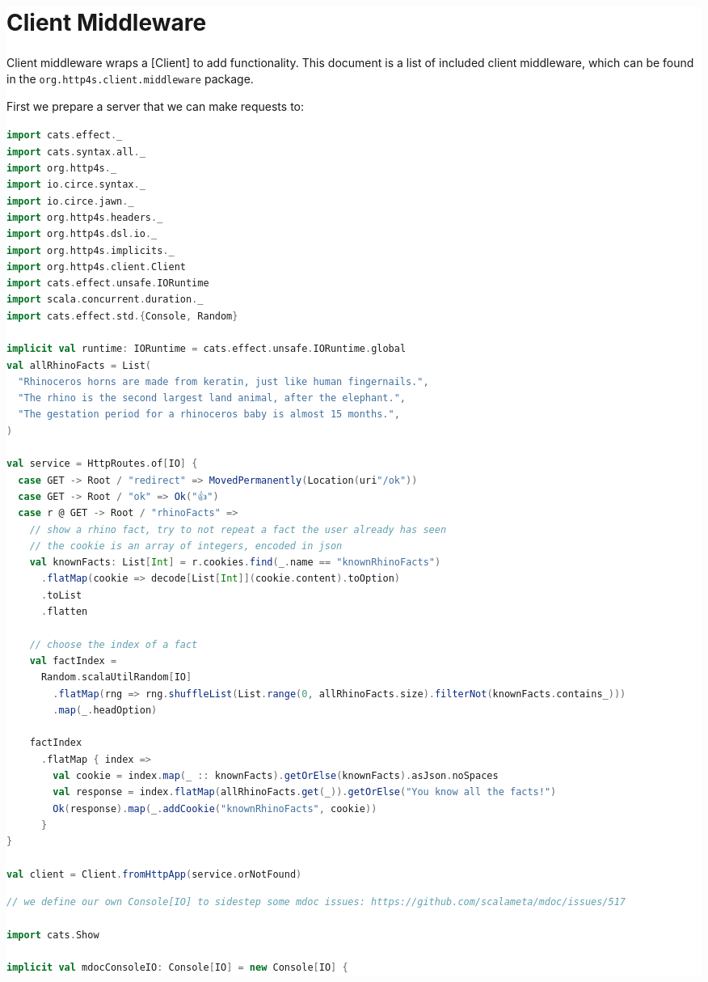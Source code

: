 # Client Middleware

Client middleware wraps a [Client] to add functionality. This document is a
list of included client middleware, which can be found
in the `org.http4s.client.middleware` package.

First we prepare a server that we can make requests to:
```scala mdoc:silent
import cats.effect._
import cats.syntax.all._
import org.http4s._
import io.circe.syntax._
import io.circe.jawn._
import org.http4s.headers._
import org.http4s.dsl.io._
import org.http4s.implicits._
import org.http4s.client.Client
import cats.effect.unsafe.IORuntime
import scala.concurrent.duration._
import cats.effect.std.{Console, Random}

implicit val runtime: IORuntime = cats.effect.unsafe.IORuntime.global
val allRhinoFacts = List(
  "Rhinoceros horns are made from keratin, just like human fingernails.",
  "The rhino is the second largest land animal, after the elephant.",
  "The gestation period for a rhinoceros baby is almost 15 months.",
)

val service = HttpRoutes.of[IO] {
  case GET -> Root / "redirect" => MovedPermanently(Location(uri"/ok"))
  case GET -> Root / "ok" => Ok("👍")
  case r @ GET -> Root / "rhinoFacts" =>
    // show a rhino fact, try to not repeat a fact the user already has seen
    // the cookie is an array of integers, encoded in json
    val knownFacts: List[Int] = r.cookies.find(_.name == "knownRhinoFacts")
      .flatMap(cookie => decode[List[Int]](cookie.content).toOption)
      .toList
      .flatten

    // choose the index of a fact
    val factIndex =
      Random.scalaUtilRandom[IO]
        .flatMap(rng => rng.shuffleList(List.range(0, allRhinoFacts.size).filterNot(knownFacts.contains_)))
        .map(_.headOption)

    factIndex
      .flatMap { index =>
        val cookie = index.map(_ :: knownFacts).getOrElse(knownFacts).asJson.noSpaces
        val response = index.flatMap(allRhinoFacts.get(_)).getOrElse("You know all the facts!")
        Ok(response).map(_.addCookie("knownRhinoFacts", cookie))
      }
}

val client = Client.fromHttpApp(service.orNotFound)
```
```scala mdoc:invisible
// we define our own Console[IO] to sidestep some mdoc issues: https://github.com/scalameta/mdoc/issues/517

import cats.Show

implicit val mdocConsoleIO: Console[IO] = new Console[IO] {
```

[CookieJar]: @API_URL@org/http4s/client/middleware/CookieJar$.html
[FollowRedirect]: @API_URL@org/http4s/client/middleware/FollowRedirect$.html
[Retry]: @API_URL@org/http4s/client/middleware/Retry$.html
[RetryPolicy]: @API_URL@org/http4s/client/middleware/RetryPolicy$.html
[Unix domain sockets]: https://en.wikipedia.org/wiki/Unix_domain_socket